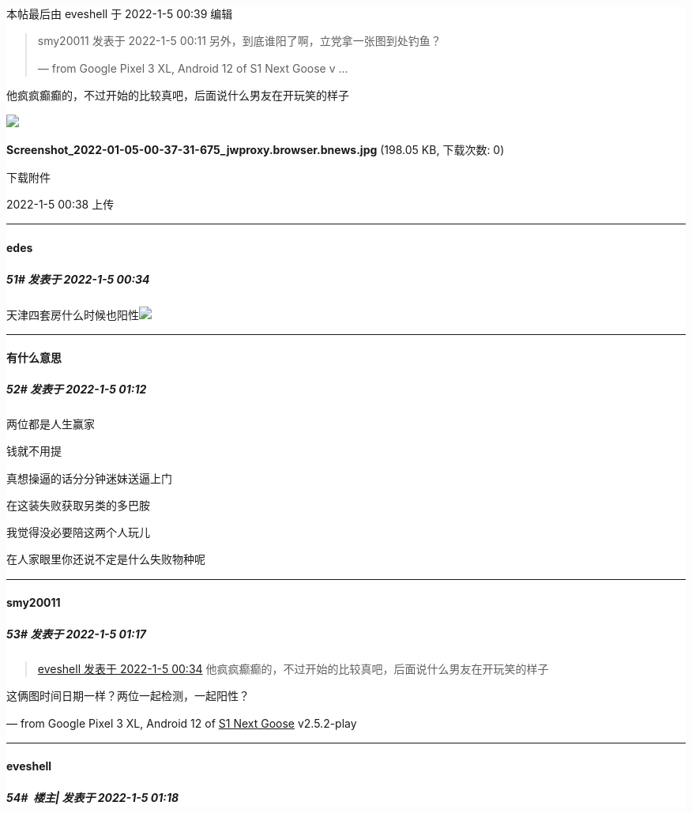  本帖最后由 eveshell 于 2022-1-5 00:39 编辑 
<blockquote>smy20011 发表于 2022-1-5 00:11
另外，到底谁阳了啊，立党拿一张图到处钓鱼？

— from Google Pixel 3 XL, Android 12 of S1 Next Goose v ...</blockquote>
他疯疯癫癫的，不过开始的比较真吧，后面说什么男友在开玩笑的样子

<img src="https://img.saraba1st.com/forum/202201/05/003850vg1hrorrtgrwotht.jpg" referrerpolicy="no-referrer">

<strong>Screenshot_2022-01-05-00-37-31-675_jwproxy.browser.bnews.jpg</strong> (198.05 KB, 下载次数: 0)

下载附件

2022-1-5 00:38 上传

*****

####  edes  
##### 51#       发表于 2022-1-5 00:34

天津四套房什么时候也阳性<img src="https://static.saraba1st.com/image/smiley/face2017/213.gif" referrerpolicy="no-referrer">

*****

####  有什么意思  
##### 52#       发表于 2022-1-5 01:12

两位都是人生赢家

钱就不用提

真想操逼的话分分钟迷妹送逼上门

在这装失败获取另类的多巴胺

我觉得没必要陪这两个人玩儿

在人家眼里你还说不定是什么失败物种呢

*****

####  smy20011  
##### 53#       发表于 2022-1-5 01:17

<blockquote><a href="httphttps://bbs.saraba1st.com/2b/forum.php?mod=redirect&amp;goto=findpost&amp;pid=54166076&amp;ptid=2045763" target="_blank">eveshell 发表于 2022-1-5 00:34</a>
他疯疯癫癫的，不过开始的比较真吧，后面说什么男友在开玩笑的样子</blockquote>
这俩图时间日期一样？两位一起检测，一起阳性？

— from Google Pixel 3 XL, Android 12 of [S1 Next Goose](https://pan.baidu.com/s/1mi43uRm) v2.5.2-play

*****

####  eveshell  
##### 54#         楼主| 发表于 2022-1-5 01:18
